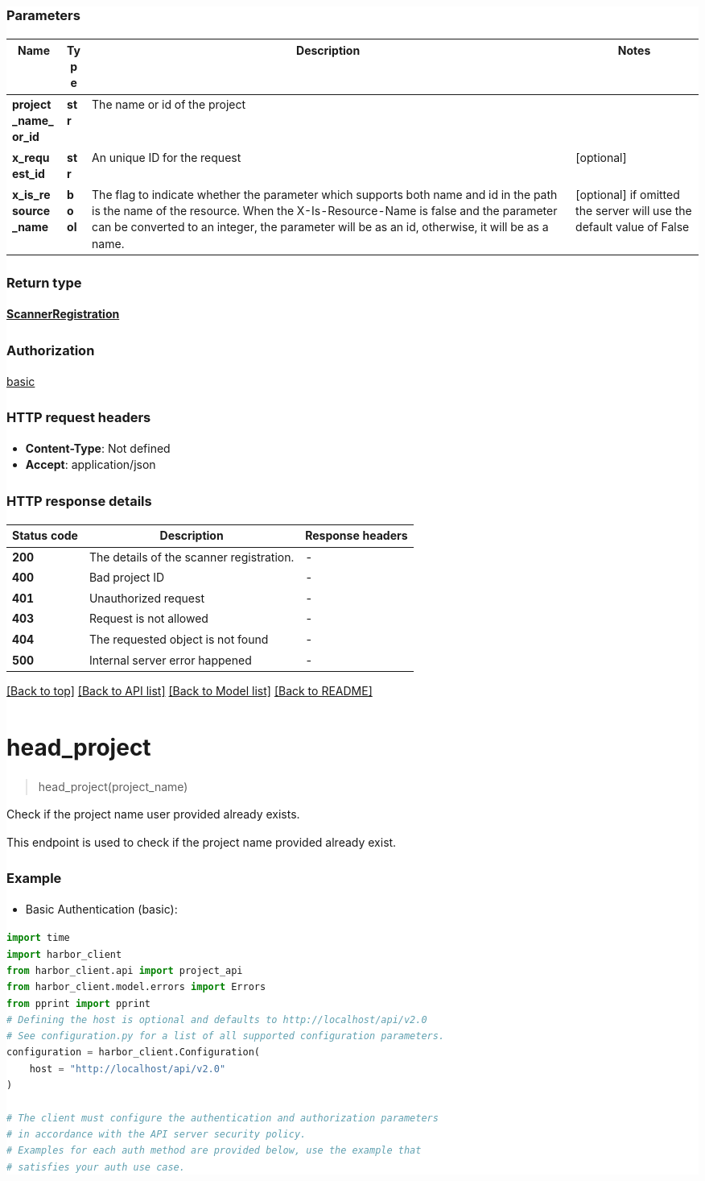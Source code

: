 
### Parameters

Name | Type | Description  | Notes
------------- | ------------- | ------------- | -------------
 **project_name_or_id** | **str**| The name or id of the project |
 **x_request_id** | **str**| An unique ID for the request | [optional]
 **x_is_resource_name** | **bool**| The flag to indicate whether the parameter which supports both name and id in the path is the name of the resource. When the X-Is-Resource-Name is false and the parameter can be converted to an integer, the parameter will be as an id, otherwise, it will be as a name. | [optional] if omitted the server will use the default value of False

### Return type

[**ScannerRegistration**](ScannerRegistration.md)

### Authorization

[basic](../README.md#basic)

### HTTP request headers

 - **Content-Type**: Not defined
 - **Accept**: application/json


### HTTP response details
| Status code | Description | Response headers |
|-------------|-------------|------------------|
**200** | The details of the scanner registration. |  -  |
**400** | Bad project ID |  -  |
**401** | Unauthorized request |  -  |
**403** | Request is not allowed |  -  |
**404** | The requested object is not found |  -  |
**500** | Internal server error happened |  -  |

[[Back to top]](#) [[Back to API list]](../README.md#documentation-for-api-endpoints) [[Back to Model list]](../README.md#documentation-for-models) [[Back to README]](../README.md)

# **head_project**
> head_project(project_name)

Check if the project name user provided already exists.

This endpoint is used to check if the project name provided already exist.

### Example

* Basic Authentication (basic):
```python
import time
import harbor_client
from harbor_client.api import project_api
from harbor_client.model.errors import Errors
from pprint import pprint
# Defining the host is optional and defaults to http://localhost/api/v2.0
# See configuration.py for a list of all supported configuration parameters.
configuration = harbor_client.Configuration(
    host = "http://localhost/api/v2.0"
)

# The client must configure the authentication and authorization parameters
# in accordance with the API server security policy.
# Examples for each auth method are provided below, use the example that
# satisfies your auth use case.
```